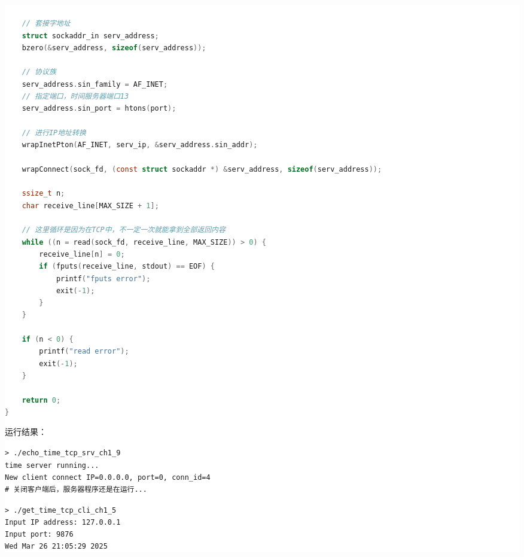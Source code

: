```c
  
    // 套接字地址  
    struct sockaddr_in serv_address;  
    bzero(&serv_address, sizeof(serv_address));  
  
    // 协议族  
    serv_address.sin_family = AF_INET;  
    // 指定端口，时间服务器端口13  
    serv_address.sin_port = htons(port);  
  
    // 进行IP地址转换  
    wrapInetPton(AF_INET, serv_ip, &serv_address.sin_addr);  
  
    wrapConnect(sock_fd, (const struct sockaddr *) &serv_address, sizeof(serv_address));  
  
    ssize_t n;  
    char receive_line[MAX_SIZE + 1];  
  
    // 这里循环是因为在TCP中，不一定一次就能拿到全部返回内容  
    while ((n = read(sock_fd, receive_line, MAX_SIZE)) > 0) {  
        receive_line[n] = 0;  
        if (fputs(receive_line, stdout) == EOF) {  
            printf("fputs error");  
            exit(-1);  
        }  
    }  
  
    if (n < 0) {  
        printf("read error");  
        exit(-1);  
    }
  
    return 0;  
}
```

运行结果：
```shell
> ./echo_time_tcp_srv_ch1_9
time server running...
New client connect IP=0.0.0.0, port=0, conn_id=4
# 关闭客户端后，服务器程序还是在运行...
```

```shell
> ./get_time_tcp_cli_ch1_5
Input IP address: 127.0.0.1
Input port: 9876
Wed Mar 26 21:05:29 2025
```
